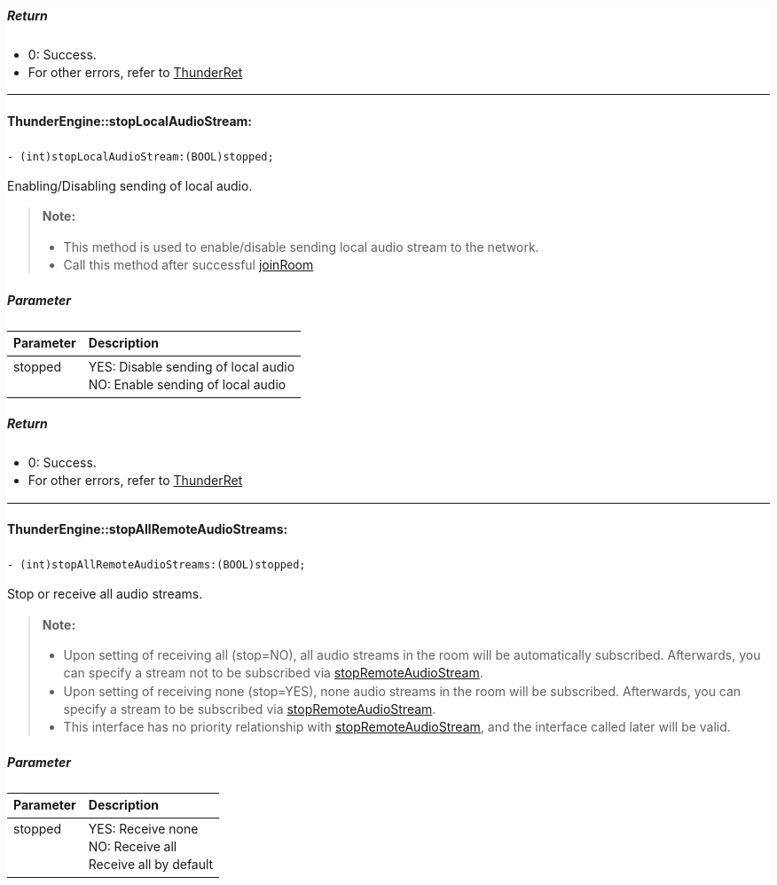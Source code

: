##### Return[](#enablecapturevolumeindication)

- 0: Success.
- For other errors, refer to [ThunderRet](/en/product_category/rtc_service/rt_video_interaction/api/iOS/v2.7.0/code.html#thunderret)

--------------------------

#### ThunderEngine::stopLocalAudioStream:

```objc
- (int)stopLocalAudioStream:(BOOL)stopped;
```

Enabling/Disabling sending of local audio.

> **Note:**
>
> - This method is used to enable/disable sending local audio stream to the network.
> - Call this method after successful [joinRoom](#thunderenginejoinroomroomnameuid)

##### Parameter[](#stoplocalaudiostream)

| Parameter | Description |
| :--- | :--- |
| stopped | YES: Disable sending of local audio <br>NO: Enable sending of local audio |

##### Return[](#stoplocalaudiostream)

- 0: Success.
- For other errors, refer to [ThunderRet](/en/product_category/rtc_service/rt_video_interaction/api/iOS/v2.7.0/code.html#thunderret)

--------------------------

#### ThunderEngine::stopAllRemoteAudioStreams:

```objc
- (int)stopAllRemoteAudioStreams:(BOOL)stopped;
```

Stop or receive all audio streams.

> **Note:**
>
> - Upon setting of receiving all (stop=NO), all audio streams in the room will be automatically subscribed. Afterwards, you can specify a stream not to be subscribed via [stopRemoteAudioStream](#thunderenginestopremoteaudiostreamstopped).
> - Upon setting of receiving none (stop=YES), none audio streams in the room will be subscribed. Afterwards, you can specify a stream to be subscribed via [stopRemoteAudioStream](#thunderenginestopremoteaudiostreamstopped).
> - This interface has no priority relationship with [stopRemoteAudioStream](#thunderenginestopremoteaudiostreamstopped), and the interface called later will be valid.

##### Parameter[](#stopallremoteaudiostreams)

| Parameter | Description |
| :--- | :--- |
| stopped | YES: Receive none <br>NO: Receive all <br>Receive all by default |
